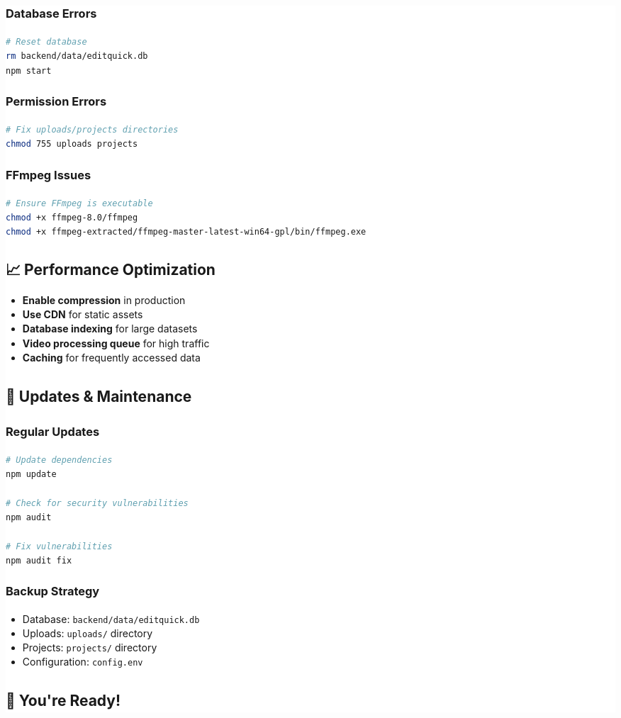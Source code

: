 ### **Database Errors**
```bash
# Reset database
rm backend/data/editquick.db
npm start
```

### **Permission Errors**
```bash
# Fix uploads/projects directories
chmod 755 uploads projects
```

### **FFmpeg Issues**
```bash
# Ensure FFmpeg is executable
chmod +x ffmpeg-8.0/ffmpeg
chmod +x ffmpeg-extracted/ffmpeg-master-latest-win64-gpl/bin/ffmpeg.exe
```

## 📈 **Performance Optimization**

- **Enable compression** in production
- **Use CDN** for static assets
- **Database indexing** for large datasets
- **Video processing queue** for high traffic
- **Caching** for frequently accessed data

## 🔄 **Updates & Maintenance**

### **Regular Updates**
```bash
# Update dependencies
npm update

# Check for security vulnerabilities
npm audit

# Fix vulnerabilities
npm audit fix
```

### **Backup Strategy**
- Database: `backend/data/editquick.db`
- Uploads: `uploads/` directory
- Projects: `projects/` directory
- Configuration: `config.env`

## 🎉 **You're Ready!**
